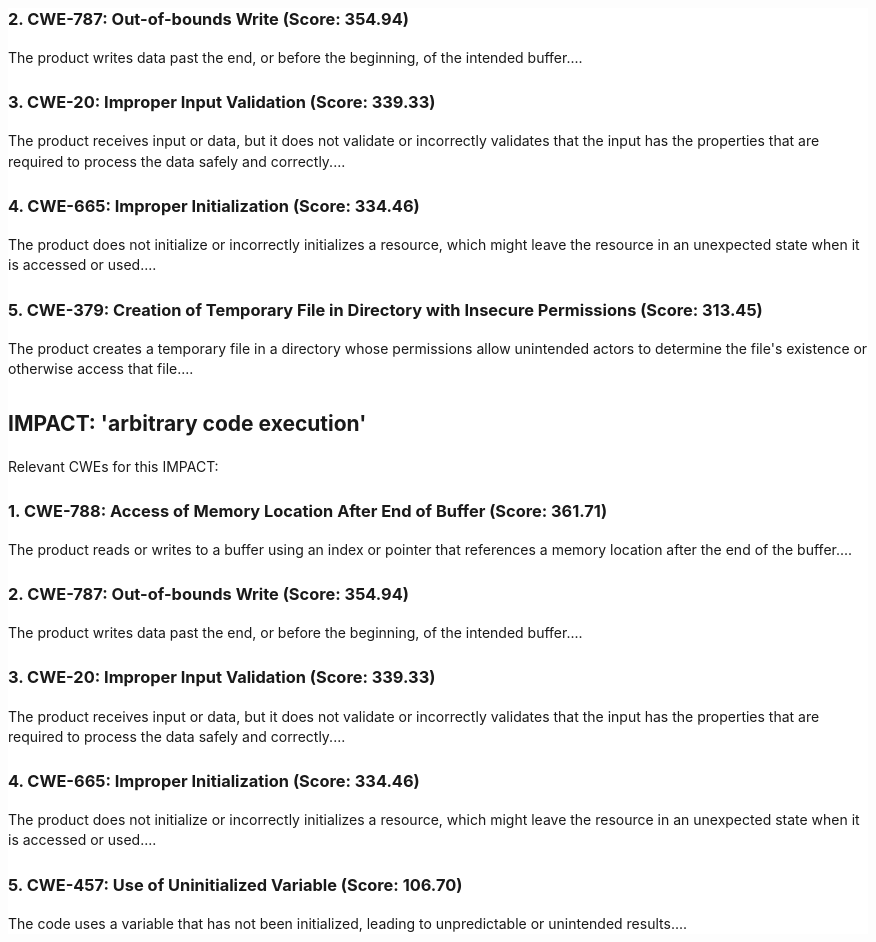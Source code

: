 ### 2. CWE-787: Out-of-bounds Write (Score: 354.94)

The product writes data past the end, or before the beginning, of the intended buffer....

### 3. CWE-20: Improper Input Validation (Score: 339.33)

The product receives input or data, but it does
        not validate or incorrectly validates that the input has the
        properties that are required to process the data safely and
        correctly....

### 4. CWE-665: Improper Initialization (Score: 334.46)

The product does not initialize or incorrectly initializes a resource, which might leave the resource in an unexpected state when it is accessed or used....

### 5. CWE-379: Creation of Temporary File in Directory with Insecure Permissions (Score: 313.45)

The product creates a temporary file in a directory whose permissions allow unintended actors to determine the file's existence or otherwise access that file....

## IMPACT: 'arbitrary code execution'

Relevant CWEs for this IMPACT:

### 1. CWE-788: Access of Memory Location After End of Buffer (Score: 361.71)

The product reads or writes to a buffer using an index or pointer that references a memory location after the end of the buffer....

### 2. CWE-787: Out-of-bounds Write (Score: 354.94)

The product writes data past the end, or before the beginning, of the intended buffer....

### 3. CWE-20: Improper Input Validation (Score: 339.33)

The product receives input or data, but it does
        not validate or incorrectly validates that the input has the
        properties that are required to process the data safely and
        correctly....

### 4. CWE-665: Improper Initialization (Score: 334.46)

The product does not initialize or incorrectly initializes a resource, which might leave the resource in an unexpected state when it is accessed or used....

### 5. CWE-457: Use of Uninitialized Variable (Score: 106.70)

The code uses a variable that has not been initialized, leading to unpredictable or unintended results....
